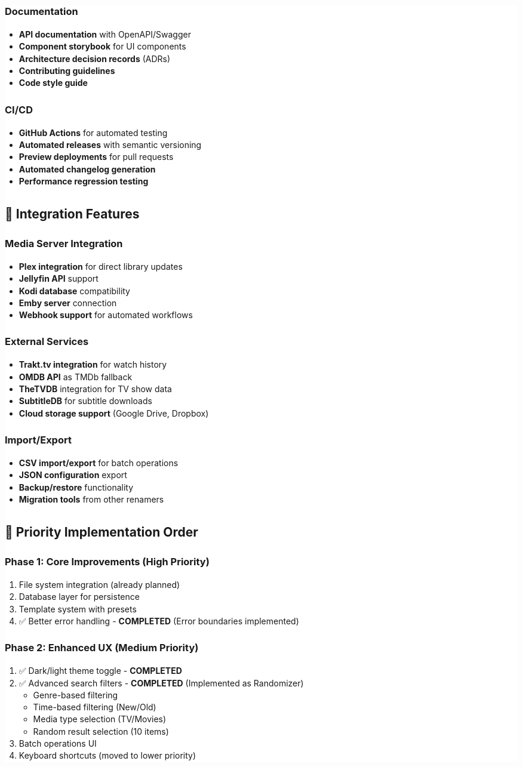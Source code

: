### Documentation
- **API documentation** with OpenAPI/Swagger
- **Component storybook** for UI components
- **Architecture decision records** (ADRs)
- **Contributing guidelines**
- **Code style guide**

### CI/CD
- **GitHub Actions** for automated testing
- **Automated releases** with semantic versioning
- **Preview deployments** for pull requests
- **Automated changelog generation**
- **Performance regression testing**

## 🔄 Integration Features

### Media Server Integration
- **Plex integration** for direct library updates
- **Jellyfin API** support
- **Kodi database** compatibility
- **Emby server** connection
- **Webhook support** for automated workflows

### External Services
- **Trakt.tv integration** for watch history
- **OMDB API** as TMDb fallback
- **TheTVDB** integration for TV show data
- **SubtitleDB** for subtitle downloads
- **Cloud storage support** (Google Drive, Dropbox)

### Import/Export
- **CSV import/export** for batch operations
- **JSON configuration** export
- **Backup/restore** functionality
- **Migration tools** from other renamers

## 🎯 Priority Implementation Order

### Phase 1: Core Improvements (High Priority)
1. File system integration (already planned)
2. Database layer for persistence
3. Template system with presets
4. ✅ Better error handling - **COMPLETED** (Error boundaries implemented)

### Phase 2: Enhanced UX (Medium Priority)
1. ✅ Dark/light theme toggle - **COMPLETED**
2. ✅ Advanced search filters - **COMPLETED** (Implemented as Randomizer)
   - Genre-based filtering
   - Time-based filtering (New/Old)
   - Media type selection (TV/Movies)
   - Random result selection (10 items)
3. Batch operations UI
4. Keyboard shortcuts (moved to lower priority)
